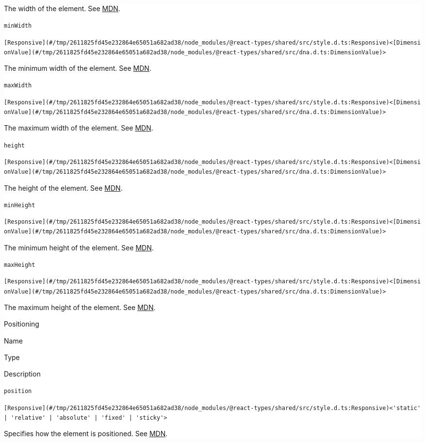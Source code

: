 The width of the element. See [MDN](https://developer.mozilla.org/en-US/docs/Web/CSS/width).

`minWidth`

`[Responsive](#/tmp/2611825fd45e232864e65051a682ad38/node_modules/@react-types/shared/src/style.d.ts:Responsive)<[DimensionValue](#/tmp/2611825fd45e232864e65051a682ad38/node_modules/@react-types/shared/src/dna.d.ts:DimensionValue)>`

The minimum width of the element. See [MDN](https://developer.mozilla.org/en-US/docs/Web/CSS/min-width).

`maxWidth`

`[Responsive](#/tmp/2611825fd45e232864e65051a682ad38/node_modules/@react-types/shared/src/style.d.ts:Responsive)<[DimensionValue](#/tmp/2611825fd45e232864e65051a682ad38/node_modules/@react-types/shared/src/dna.d.ts:DimensionValue)>`

The maximum width of the element. See [MDN](https://developer.mozilla.org/en-US/docs/Web/CSS/max-width).

`height`

`[Responsive](#/tmp/2611825fd45e232864e65051a682ad38/node_modules/@react-types/shared/src/style.d.ts:Responsive)<[DimensionValue](#/tmp/2611825fd45e232864e65051a682ad38/node_modules/@react-types/shared/src/dna.d.ts:DimensionValue)>`

The height of the element. See [MDN](https://developer.mozilla.org/en-US/docs/Web/CSS/height).

`minHeight`

`[Responsive](#/tmp/2611825fd45e232864e65051a682ad38/node_modules/@react-types/shared/src/style.d.ts:Responsive)<[DimensionValue](#/tmp/2611825fd45e232864e65051a682ad38/node_modules/@react-types/shared/src/dna.d.ts:DimensionValue)>`

The minimum height of the element. See [MDN](https://developer.mozilla.org/en-US/docs/Web/CSS/min-height).

`maxHeight`

`[Responsive](#/tmp/2611825fd45e232864e65051a682ad38/node_modules/@react-types/shared/src/style.d.ts:Responsive)<[DimensionValue](#/tmp/2611825fd45e232864e65051a682ad38/node_modules/@react-types/shared/src/dna.d.ts:DimensionValue)>`

The maximum height of the element. See [MDN](https://developer.mozilla.org/en-US/docs/Web/CSS/max-height).

Positioning

Name

Type

Description

`position`

`[Responsive](#/tmp/2611825fd45e232864e65051a682ad38/node_modules/@react-types/shared/src/style.d.ts:Responsive)<'static' | 'relative' | 'absolute' | 'fixed' | 'sticky'>`

Specifies how the element is positioned. See [MDN](https://developer.mozilla.org/en-US/docs/Web/CSS/position).
